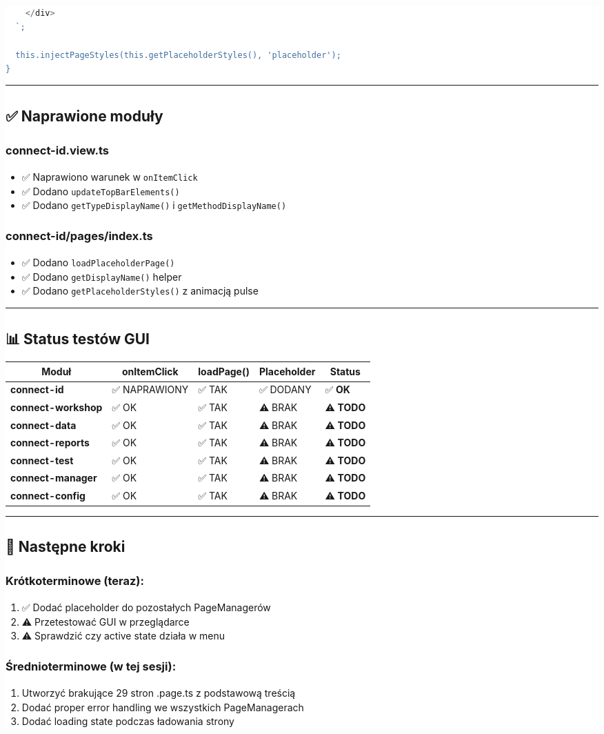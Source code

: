 ```typescript
    </div>
  `;
  
  this.injectPageStyles(this.getPlaceholderStyles(), 'placeholder');
}
```

---

## ✅ **Naprawione moduły**

### **connect-id.view.ts**
- ✅ Naprawiono warunek w `onItemClick`
- ✅ Dodano `updateTopBarElements()` 
- ✅ Dodano `getTypeDisplayName()` i `getMethodDisplayName()`

### **connect-id/pages/index.ts**
- ✅ Dodano `loadPlaceholderPage()` 
- ✅ Dodano `getDisplayName()` helper
- ✅ Dodano `getPlaceholderStyles()` z animacją pulse

---

## 📊 **Status testów GUI**

| Moduł | onItemClick | loadPage() | Placeholder | Status |
|-------|-------------|------------|-------------|--------|
| **connect-id** | ✅ NAPRAWIONY | ✅ TAK | ✅ DODANY | ✅ **OK** |
| **connect-workshop** | ✅ OK | ✅ TAK | ⚠️ BRAK | ⚠️ **TODO** |
| **connect-data** | ✅ OK | ✅ TAK | ⚠️ BRAK | ⚠️ **TODO** |
| **connect-reports** | ✅ OK | ✅ TAK | ⚠️ BRAK | ⚠️ **TODO** |
| **connect-test** | ✅ OK | ✅ TAK | ⚠️ BRAK | ⚠️ **TODO** |
| **connect-manager** | ✅ OK | ✅ TAK | ⚠️ BRAK | ⚠️ **TODO** |
| **connect-config** | ✅ OK | ✅ TAK | ⚠️ BRAK | ⚠️ **TODO** |

---

## 🎯 **Następne kroki**

### **Krótkoterminowe (teraz):**
1. ✅ Dodać placeholder do pozostałych PageManagerów
2. ⚠️ Przetestować GUI w przeglądarce
3. ⚠️ Sprawdzić czy active state działa w menu

### **Średnioterminowe (w tej sesji):**
1. Utworzyć brakujące 29 stron .page.ts z podstawową treścią
2. Dodać proper error handling we wszystkich PageManagerach
3. Dodać loading state podczas ładowania strony
